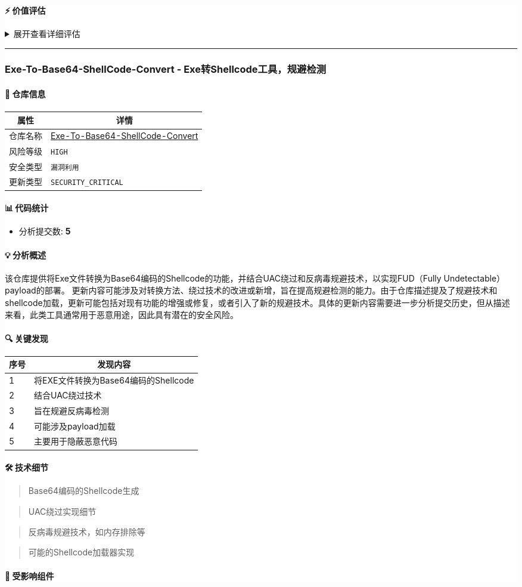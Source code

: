 #### ⚡ 价值评估

<details><summary>展开查看详细评估</summary></details>

---

### Exe-To-Base64-ShellCode-Convert - Exe转Shellcode工具，规避检测

#### 📌 仓库信息

| 属性 | 详情 |
|------|------|
| 仓库名称 | [Exe-To-Base64-ShellCode-Convert](https://github.com/Reazmx/Exe-To-Base64-ShellCode-Convert) |
| 风险等级 | `HIGH` |
| 安全类型 | `漏洞利用` |
| 更新类型 | `SECURITY_CRITICAL` |

#### 📊 代码统计

- 分析提交数: **5**

#### 💡 分析概述

该仓库提供将Exe文件转换为Base64编码的Shellcode的功能，并结合UAC绕过和反病毒规避技术，以实现FUD（Fully Undetectable）payload的部署。 更新内容可能涉及对转换方法、绕过技术的改进或新增，旨在提高规避检测的能力。由于仓库描述提及了规避技术和shellcode加载，更新可能包括对现有功能的增强或修复，或者引入了新的规避技术。具体的更新内容需要进一步分析提交历史，但从描述来看，此类工具通常用于恶意用途，因此具有潜在的安全风险。

#### 🔍 关键发现

| 序号 | 发现内容 |
|------|----------|
| 1 | 将EXE文件转换为Base64编码的Shellcode |
| 2 | 结合UAC绕过技术 |
| 3 | 旨在规避反病毒检测 |
| 4 | 可能涉及payload加载 |
| 5 | 主要用于隐蔽恶意代码 |

#### 🛠️ 技术细节

> Base64编码的Shellcode生成

> UAC绕过实现细节

> 反病毒规避技术，如内存排除等

> 可能的Shellcode加载器实现


#### 🎯 受影响组件
